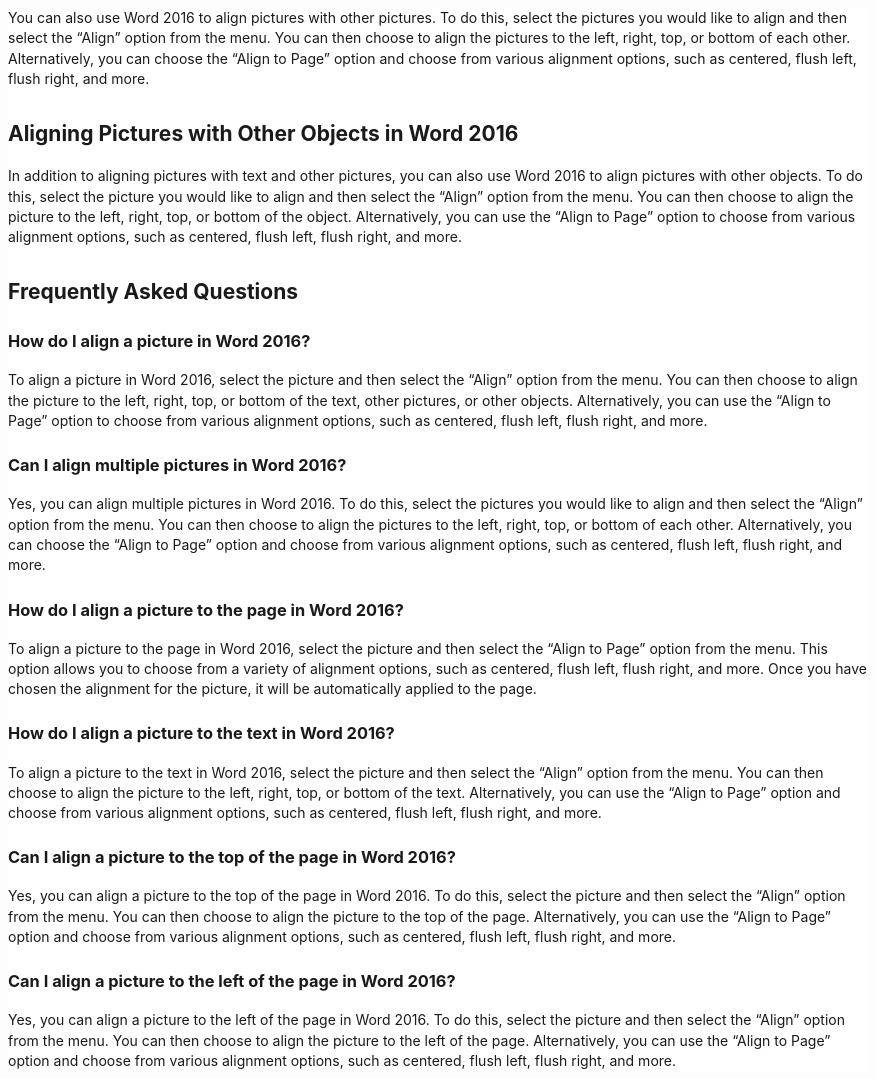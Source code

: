 <p>You can also use Word 2016 to align pictures with other pictures. To do this, select the pictures you would like to align and then select the “Align” option from the menu. You can then choose to align the pictures to the left, right, top, or bottom of each other. Alternatively, you can choose the “Align to Page” option and choose from various alignment options, such as centered, flush left, flush right, and more.</p>

<h2>Aligning Pictures with Other Objects in Word 2016</h2>

<p>In addition to aligning pictures with text and other pictures, you can also use Word 2016 to align pictures with other objects. To do this, select the picture you would like to align and then select the “Align” option from the menu. You can then choose to align the picture to the left, right, top, or bottom of the object. Alternatively, you can use the “Align to Page” option to choose from various alignment options, such as centered, flush left, flush right, and more.</p>

<h2>Frequently Asked Questions</h2>

<h3>How do I align a picture in Word 2016?</h3>

<p>To align a picture in Word 2016, select the picture and then select the “Align” option from the menu. You can then choose to align the picture to the left, right, top, or bottom of the text, other pictures, or other objects. Alternatively, you can use the “Align to Page” option to choose from various alignment options, such as centered, flush left, flush right, and more.</p>

<h3>Can I align multiple pictures in Word 2016?</h3>

<p>Yes, you can align multiple pictures in Word 2016. To do this, select the pictures you would like to align and then select the “Align” option from the menu. You can then choose to align the pictures to the left, right, top, or bottom of each other. Alternatively, you can choose the “Align to Page” option and choose from various alignment options, such as centered, flush left, flush right, and more.</p>

<h3>How do I align a picture to the page in Word 2016?</h3>

<p>To align a picture to the page in Word 2016, select the picture and then select the “Align to Page” option from the menu. This option allows you to choose from a variety of alignment options, such as centered, flush left, flush right, and more. Once you have chosen the alignment for the picture, it will be automatically applied to the page.</p>

<h3>How do I align a picture to the text in Word 2016?</h3>

<p>To align a picture to the text in Word 2016, select the picture and then select the “Align” option from the menu. You can then choose to align the picture to the left, right, top, or bottom of the text. Alternatively, you can use the “Align to Page” option and choose from various alignment options, such as centered, flush left, flush right, and more.</p>

<h3>Can I align a picture to the top of the page in Word 2016?</h3>

<p>Yes, you can align a picture to the top of the page in Word 2016. To do this, select the picture and then select the “Align” option from the menu. You can then choose to align the picture to the top of the page. Alternatively, you can use the “Align to Page” option and choose from various alignment options, such as centered, flush left, flush right, and more.</p>

<h3>Can I align a picture to the left of the page in Word 2016?</h3>

<p>Yes, you can align a picture to the left of the page in Word 2016. To do this, select the picture and then select the “Align” option from the menu. You can then choose to align the picture to the left of the page. Alternatively, you can use the “Align to Page” option and choose from various alignment options, such as centered, flush left, flush right, and more.</p>
